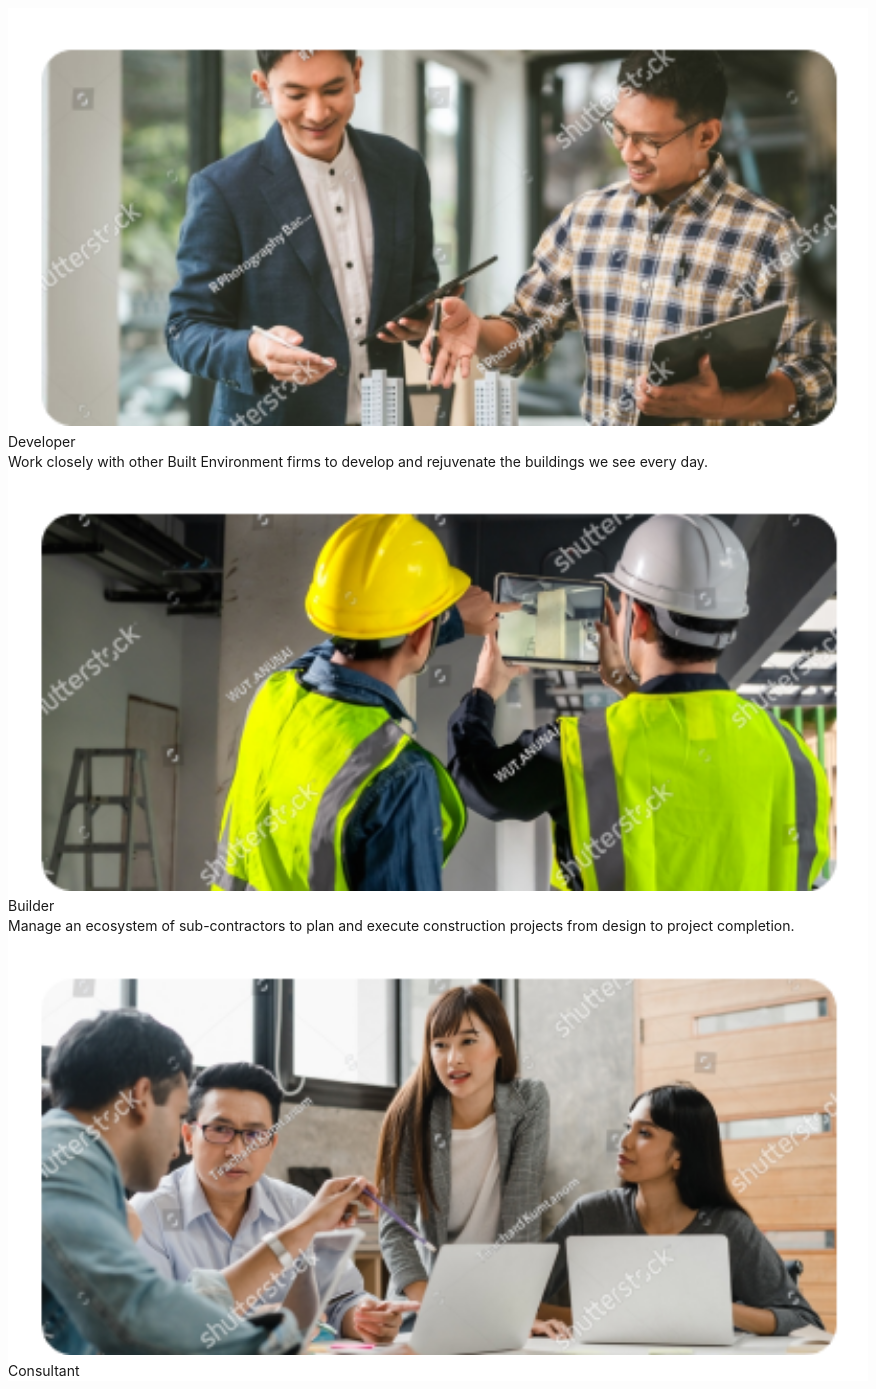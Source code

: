 <img style="width: 100%" height="auto" width="100%" alt="Developer" src="/images/careers_developer.png">
</div>
</div>
<div class="isomer-card-body">
<div class="isomer-card-title">Developer</div>
<div class="isomer-card-description">Work closely with other Built Environment firms to develop and rejuvenate
the buildings we see every day.</div>
</div>
</div>
<div class="isomer-card">
<div class="isomer-card-image">
<div class="isomer-image-wrapper">
<img style="width: 100%" height="auto" width="100%" alt="Builder" src="/images/careers_builder.png">
</div>
</div>
<div class="isomer-card-body">
<div class="isomer-card-title">Builder</div>
<div class="isomer-card-description">Manage an ecosystem of sub-contractors to plan and execute construction
projects from design to project completion.</div>
</div>
</div>
<div class="isomer-card">
<div class="isomer-card-image">
<div class="isomer-image-wrapper">
<img style="width: 100%" height="auto" width="100%" alt="Consultant" src="/images/careers_consultant.png">
</div>
</div>
<div class="isomer-card-body">
<div class="isomer-card-title">Consultant</div>